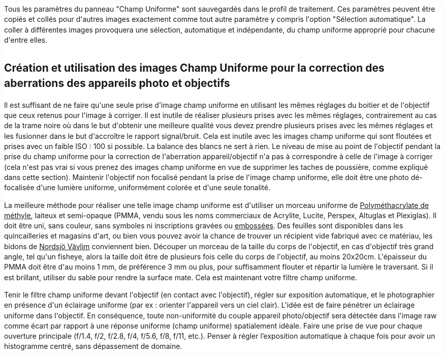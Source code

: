 Tous les paramètres du panneau "Champ Uniforme" sont sauvegardés dans le
profil de traitement. Ces paramètres peuvent être copiés et collés pour
d'autres images exactement comme tout autre paramètre y compris l'option
"Sélection automatique". La coller à différentes images provoquera une
sélection, automatique et indépendante, du champ uniforme approprié pour
chacune d'entre elles.

## Création et utilisation des images Champ Uniforme pour la correction des aberrations des appareils photo et objectifs

Il est suffisant de ne faire qu'une seule prise d'image champ uniforme
en utilisant les mêmes réglages du boitier et de l'objectif que ceux
retenus pour l'image à corriger. Il est inutile de réaliser plusieurs
prises avec les mêmes réglages, contrairement au cas de la trame noire
où dans le but d'obtenir une meilleure qualité vous devez prendre
plusieurs prises avec les mêmes réglages et les fusionner dans le but
d'accroître le rapport signal/bruit. Cela est inutile avec les images
champ uniforme qui sont floutées et prises avec un faible ISO : 100 si
possible. La balance des blancs ne sert à rien. Le niveau de mise au
point de l'objectif pendant la prise du champ uniforme pour la
correction de l'aberration appareil/objectif n'a pas à correspondre à
celle de l'image à corriger (cela n'est pas vrai si vous prenez des
images champ uniforme en vue de supprimer les taches de poussière, comme
expliqué dans cette section). Maintenir l'objectif non focalisé pendant
la prise de l'image champ uniforme, elle doit être une photo
dé-focalisée d'une lumière uniforme, uniformément colorée et d'une seule
tonalité.

La meilleure méthode pour réaliser une telle image champ uniforme est
d'utiliser un morceau uniforme de [Polyméthacrylate de
méthyle](https://fr.wikipedia.org/wiki/Polym%C3%A9thacrylate_de_m%C3%A9thyle),
laiteux et semi-opaque (PMMA, vendu sous les noms commerciaux de
Acrylite, Lucite, Perspex, Altuglas et Plexiglas). Il doit être uni,
sans couleur, sans symboles ni inscriptions gravées ou
[embossées](https://fr.wikipedia.org/wiki/Embossage). Des feuilles sont
disponibles dans les quincailleries et magasins d'art, ou bien vous
pouvez avoir la chance de trouver un récipient vide fabriqué avec ce
matériau, les bidons de [Nordsjö
Vävlim](http://www.nordsjoidedesign.se/se/PRODUKTER/Ovrigt/Tapettillbehor-1261.html)
conviennent bien. Découper un morceau de la taille du corps de
l'objectif, en cas d'objectif très grand angle, tel qu'un fisheye, alors
la taille doit être de plusieurs fois celle du corps de l'objectif, au
moins 20x20cm. L'épaisseur du PMMA doit être d'au moins 1 mm, de
préférence 3 mm ou plus, pour suffisamment flouter et répartir la
lumière le traversant. Si il est brillant, utiliser du sable pour rendre
la surface mate. Cela est maintenant votre filtre champ uniforme.

Tenir le filtre champ uniforme devant l'objectif (en contact avec
l'objectif), régler sur exposition automatique, et le photographier en
présence d'un éclairage uniforme (par ex : orienter l'appareil vers un
ciel clair). L'idée est de faire pénétrer un éclairage uniforme dans
l'objectif. En conséquence, toute non-uniformité du couple appareil
photo/objectif sera détectée dans l'image raw comme écart par rapport à
une réponse uniforme (champ uniforme) spatialement idéale. Faire une
prise de vue pour chaque ouverture principale (f/1.4, f/2, f/2.8, f/4,
f/5.6, f/8, f/11, etc.). Penser à régler l’exposition automatique à
chaque fois pour avoir un histogramme centré, sans dépassement de
domaine.
